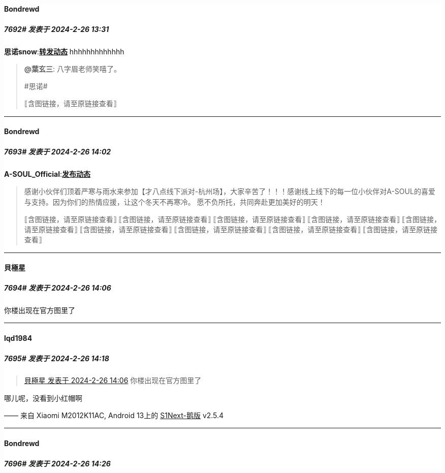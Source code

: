 ####  Bondrewd  
##### 7692#       发表于 2024-2-26 13:31

<strong>思诺snow</strong>:<strong>[转发动态](https://t.bilibili.com/902317241027002373)</strong>
hhhhhhhhhhhhh<blockquote><strong>@葉玄三</strong>: 八字眉老师笑嘻了。

#思诺#

⟦含图链接，请至原链接查看⟧</blockquote>


*****

####  Bondrewd  
##### 7693#       发表于 2024-2-26 14:02

<strong>A-SOUL_Official</strong>:<strong>[发布动态](https://t.bilibili.com/902324542474551330)</strong><blockquote>感谢小伙伴们顶着严寒与雨水来参加【才八点线下派对-杭州场】，大家辛苦了！！！感谢线上线下的每一位小伙伴对A-SOUL的喜爱与支持。因为你们的热情应援，让这个冬天不再寒冷。
愿不负所托，共同奔赴更加美好的明天！

⟦含图链接，请至原链接查看⟧
⟦含图链接，请至原链接查看⟧
⟦含图链接，请至原链接查看⟧
⟦含图链接，请至原链接查看⟧
⟦含图链接，请至原链接查看⟧
⟦含图链接，请至原链接查看⟧
⟦含图链接，请至原链接查看⟧
⟦含图链接，请至原链接查看⟧
⟦含图链接，请至原链接查看⟧</blockquote>


*****

####  貝極星  
##### 7694#       发表于 2024-2-26 14:06

你楼出现在官方图里了


*****

####  lqd1984  
##### 7695#       发表于 2024-2-26 14:18

<blockquote><a href="httphttps://bbs.saraba1st.com/2b/forum.php?mod=redirect&amp;goto=findpost&amp;pid=64070541&amp;ptid=2163917" target="_blank">貝極星 发表于 2024-2-26 14:06</a>
你楼出现在官方图里了</blockquote>
哪儿呢，没看到小红帽啊

—— 来自 Xiaomi M2012K11AC, Android 13上的 [S1Next-鹅版](https://github.com/ykrank/S1-Next/releases) v2.5.4


*****

####  Bondrewd  
##### 7696#       发表于 2024-2-26 14:26
